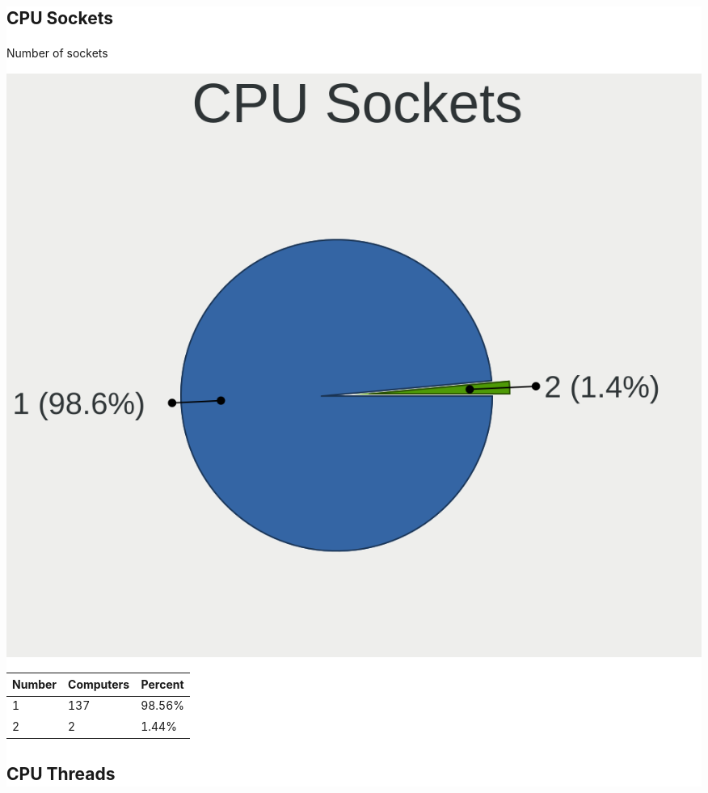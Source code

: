 CPU Sockets
-----------

Number of sockets

![CPU Sockets](./All/images/pie_chart/cpu_sockets.svg)


| Number | Computers | Percent |
|--------|-----------|---------|
| 1      | 137       | 98.56%  |
| 2      | 2         | 1.44%   |

CPU Threads
-----------
